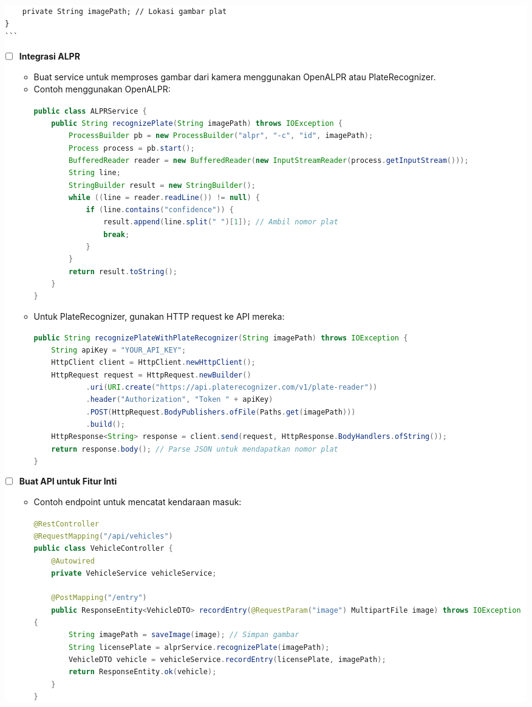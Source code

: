         private String imagePath; // Lokasi gambar plat
    }
    ```

- [ ] **Integrasi ALPR**

  - Buat service untuk memproses gambar dari kamera menggunakan OpenALPR atau PlateRecognizer.
  - Contoh menggunakan OpenALPR:
    ```java
    public class ALPRService {
        public String recognizePlate(String imagePath) throws IOException {
            ProcessBuilder pb = new ProcessBuilder("alpr", "-c", "id", imagePath);
            Process process = pb.start();
            BufferedReader reader = new BufferedReader(new InputStreamReader(process.getInputStream()));
            String line;
            StringBuilder result = new StringBuilder();
            while ((line = reader.readLine()) != null) {
                if (line.contains("confidence")) {
                    result.append(line.split(" ")[1]); // Ambil nomor plat
                    break;
                }
            }
            return result.toString();
        }
    }
    ```
  - Untuk PlateRecognizer, gunakan HTTP request ke API mereka:
    ```java
    public String recognizePlateWithPlateRecognizer(String imagePath) throws IOException {
        String apiKey = "YOUR_API_KEY";
        HttpClient client = HttpClient.newHttpClient();
        HttpRequest request = HttpRequest.newBuilder()
                .uri(URI.create("https://api.platerecognizer.com/v1/plate-reader"))
                .header("Authorization", "Token " + apiKey)
                .POST(HttpRequest.BodyPublishers.ofFile(Paths.get(imagePath)))
                .build();
        HttpResponse<String> response = client.send(request, HttpResponse.BodyHandlers.ofString());
        return response.body(); // Parse JSON untuk mendapatkan nomor plat
    }
    ```

- [ ] **Buat API untuk Fitur Inti**

  - Contoh endpoint untuk mencatat kendaraan masuk:

    ```java
    @RestController
    @RequestMapping("/api/vehicles")
    public class VehicleController {
        @Autowired
        private VehicleService vehicleService;

        @PostMapping("/entry")
        public ResponseEntity<VehicleDTO> recordEntry(@RequestParam("image") MultipartFile image) throws IOException {
            String imagePath = saveImage(image); // Simpan gambar
            String licensePlate = alprService.recognizePlate(imagePath);
            VehicleDTO vehicle = vehicleService.recordEntry(licensePlate, imagePath);
            return ResponseEntity.ok(vehicle);
        }
    }
    ```
